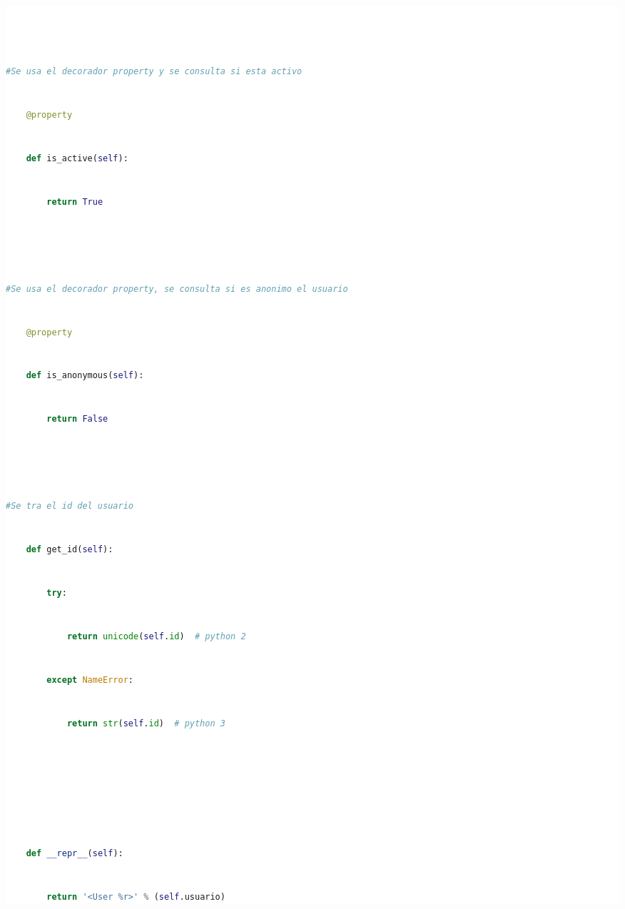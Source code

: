 ```python




#Se usa el decorador property y se consulta si esta activo


    @property


    def is_active(self):


        return True





#Se usa el decorador property, se consulta si es anonimo el usuario


    @property


    def is_anonymous(self):


        return False





#Se tra el id del usuario


    def get_id(self):


        try:


            return unicode(self.id)  # python 2


        except NameError:


            return str(self.id)  # python 3








    def __repr__(self):


        return '<User %r>' % (self.usuario)

```